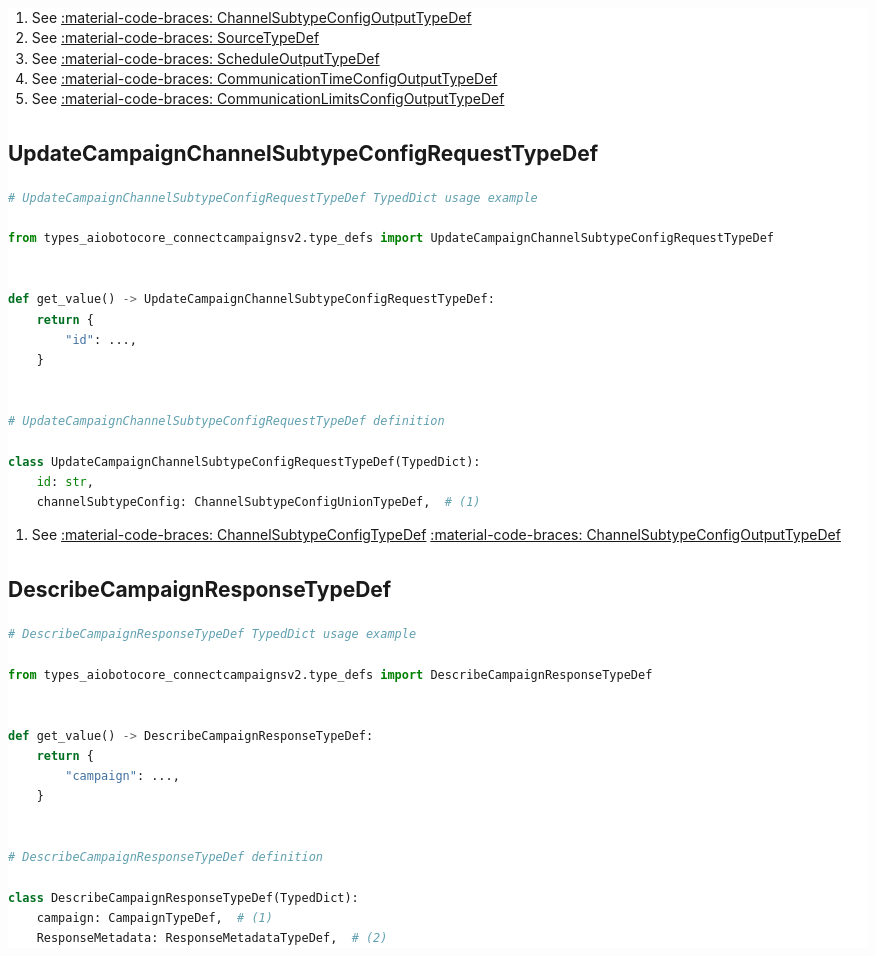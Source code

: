 1. See [:material-code-braces: ChannelSubtypeConfigOutputTypeDef](./type_defs.md#channelsubtypeconfigoutputtypedef) 
2. See [:material-code-braces: SourceTypeDef](./type_defs.md#sourcetypedef) 
3. See [:material-code-braces: ScheduleOutputTypeDef](./type_defs.md#scheduleoutputtypedef) 
4. See [:material-code-braces: CommunicationTimeConfigOutputTypeDef](./type_defs.md#communicationtimeconfigoutputtypedef) 
5. See [:material-code-braces: CommunicationLimitsConfigOutputTypeDef](./type_defs.md#communicationlimitsconfigoutputtypedef) 
## UpdateCampaignChannelSubtypeConfigRequestTypeDef

```python
# UpdateCampaignChannelSubtypeConfigRequestTypeDef TypedDict usage example

from types_aiobotocore_connectcampaignsv2.type_defs import UpdateCampaignChannelSubtypeConfigRequestTypeDef


def get_value() -> UpdateCampaignChannelSubtypeConfigRequestTypeDef:
    return {
        "id": ...,
    }


# UpdateCampaignChannelSubtypeConfigRequestTypeDef definition

class UpdateCampaignChannelSubtypeConfigRequestTypeDef(TypedDict):
    id: str,
    channelSubtypeConfig: ChannelSubtypeConfigUnionTypeDef,  # (1)
```

1. See [:material-code-braces: ChannelSubtypeConfigTypeDef](./type_defs.md#channelsubtypeconfigtypedef) [:material-code-braces: ChannelSubtypeConfigOutputTypeDef](./type_defs.md#channelsubtypeconfigoutputtypedef) 
## DescribeCampaignResponseTypeDef

```python
# DescribeCampaignResponseTypeDef TypedDict usage example

from types_aiobotocore_connectcampaignsv2.type_defs import DescribeCampaignResponseTypeDef


def get_value() -> DescribeCampaignResponseTypeDef:
    return {
        "campaign": ...,
    }


# DescribeCampaignResponseTypeDef definition

class DescribeCampaignResponseTypeDef(TypedDict):
    campaign: CampaignTypeDef,  # (1)
    ResponseMetadata: ResponseMetadataTypeDef,  # (2)
```
